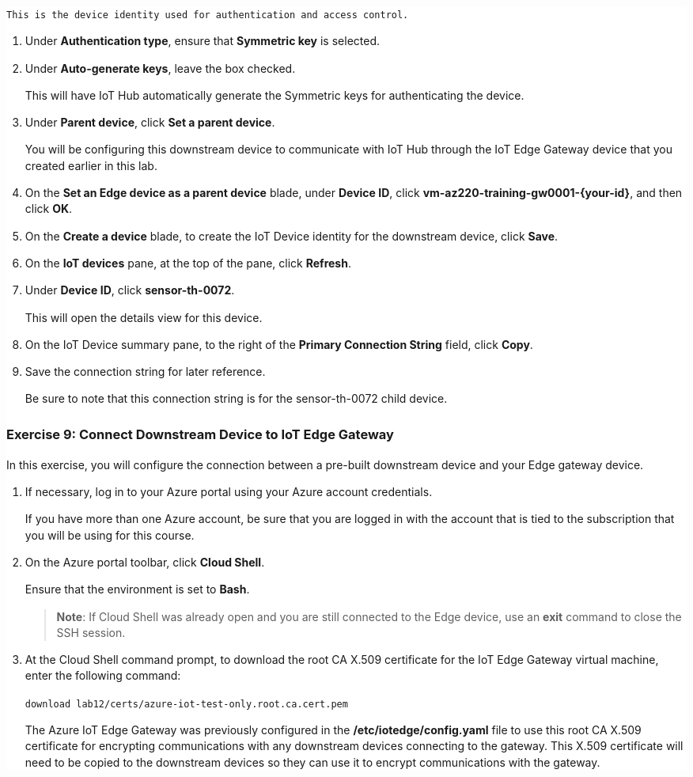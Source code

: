     This is the device identity used for authentication and access control.

1. Under **Authentication type**, ensure that **Symmetric key** is selected.

1. Under **Auto-generate keys**, leave the box checked.

    This will have IoT Hub automatically generate the Symmetric keys for authenticating the device.

1. Under **Parent device**, click **Set a parent device**.

    You will be configuring this downstream device to communicate with IoT Hub through the IoT Edge Gateway device that you created earlier in this lab.

1. On the **Set an Edge device as a parent device** blade, under **Device ID**, click **vm-az220-training-gw0001-{your-id}**, and then click **OK**.

1. On the **Create a device** blade, to create the IoT Device identity for the downstream device, click **Save**.

1. On the **IoT devices** pane, at the top of the pane, click **Refresh**.

1. Under **Device ID**, click **sensor-th-0072**.

    This will open the details view for this device.

1. On the IoT Device summary pane, to the right of the **Primary Connection String** field, click **Copy**.

1. Save the connection string for later reference.

    Be sure to note that this connection string is for the sensor-th-0072 child device.

### Exercise 9: Connect Downstream Device to IoT Edge Gateway

In this exercise, you will configure the connection between a pre-built downstream device and your Edge gateway device.

1. If necessary, log in to your Azure portal using your Azure account credentials.

    If you have more than one Azure account, be sure that you are logged in with the account that is tied to the subscription that you will be using for this course.

1. On the Azure portal toolbar, click **Cloud Shell**.

    Ensure that the environment is set to **Bash**.

    > **Note**: If Cloud Shell was already open and you are still connected to the Edge device, use an **exit** command to close the SSH session.

1. At the Cloud Shell command prompt, to download the root CA X.509 certificate for the IoT Edge Gateway virtual machine, enter the following command:

    ```bash
    download lab12/certs/azure-iot-test-only.root.ca.cert.pem
    ```

    The Azure IoT Edge Gateway was previously configured in the **/etc/iotedge/config.yaml** file to use this root CA X.509 certificate for encrypting communications with any downstream devices connecting to the gateway. This X.509 certificate will need to be copied to the downstream devices so they can use it to encrypt communications with the gateway.
